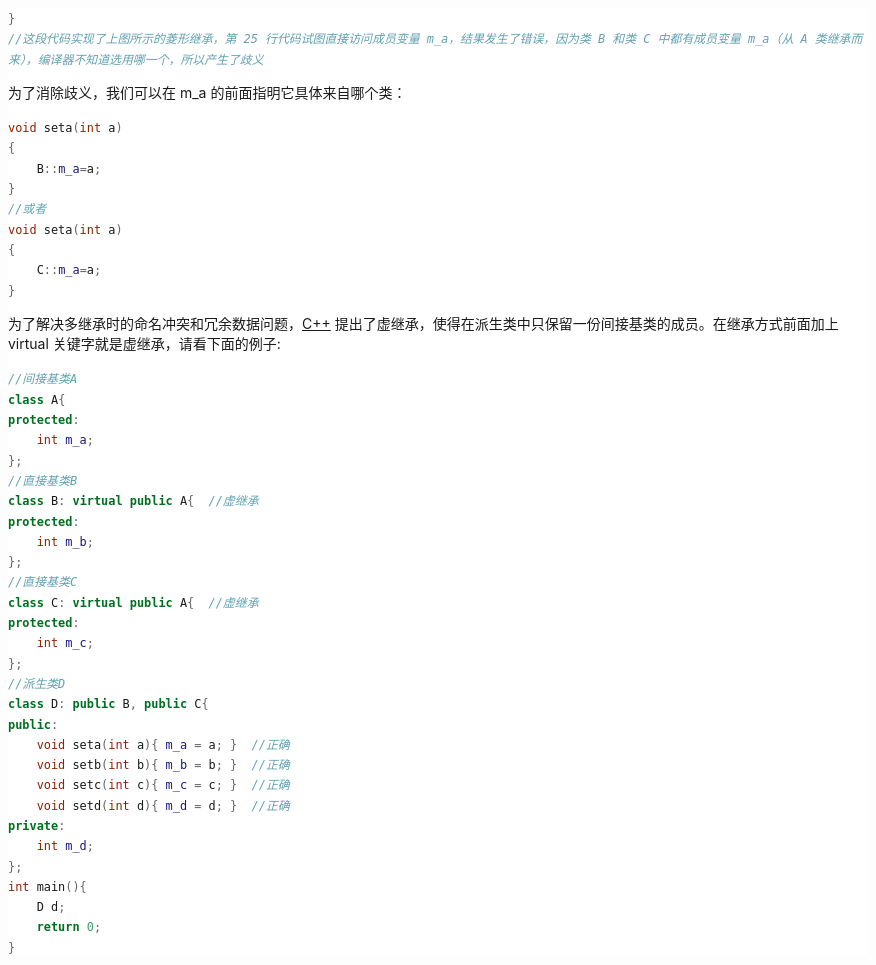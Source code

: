 ```c++
}
//这段代码实现了上图所示的菱形继承，第 25 行代码试图直接访问成员变量 m_a，结果发生了错误，因为类 B 和类 C 中都有成员变量 m_a（从 A 类继承而来），编译器不知道选用哪一个，所以产生了歧义
```

为了消除歧义，我们可以在 m_a 的前面指明它具体来自哪个类：

```c++
void seta(int a)
{
    B::m_a=a;
}
//或者
void seta(int a)
{
    C::m_a=a;
}
```

为了解决多继承时的命名冲突和冗余数据问题，[C++](http://c.biancheng.net/cplus/) 提出了虚继承，使得在派生类中只保留一份间接基类的成员。在继承方式前面加上 virtual 关键字就是虚继承，请看下面的例子:

```c++
//间接基类A
class A{
protected:
    int m_a;
};
//直接基类B
class B: virtual public A{  //虚继承
protected:
    int m_b;
};
//直接基类C
class C: virtual public A{  //虚继承
protected:
    int m_c;
};
//派生类D
class D: public B, public C{
public:
    void seta(int a){ m_a = a; }  //正确
    void setb(int b){ m_b = b; }  //正确
    void setc(int c){ m_c = c; }  //正确
    void setd(int d){ m_d = d; }  //正确
private:
    int m_d;
};
int main(){
    D d;
    return 0;
}
```
